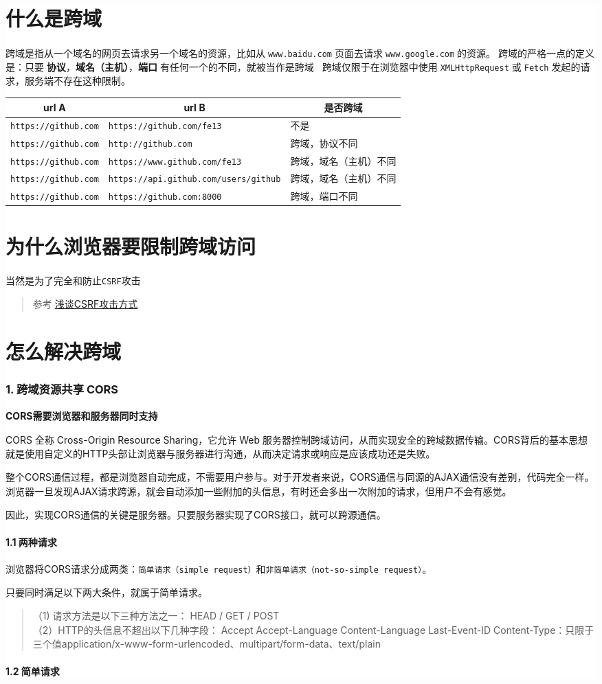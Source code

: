 # 什么是跨域  

跨域是指从一个域名的网页去请求另一个域名的资源，比如从 `www.baidu.com` 页面去请求 `www.google.com` 的资源。
跨域的严格一点的定义是：只要 **协议**，**域名（主机）**，**端口** 有任何一个的不同，就被当作是跨域  
跨域仅限于在浏览器中使用 `XMLHttpRequest` 或 `Fetch` 发起的请求，服务端不存在这种限制。

| url A | url B | 是否跨域 |
| --- | --- | ---  |
| `https://github.com` | `https://github.com/fe13` | 不是 |
| `https://github.com` | `http://github.com` | 跨域，协议不同 |
| `https://github.com` | `https://www.github.com/fe13` | 跨域，域名（主机）不同 |
| `https://github.com` | `https://api.github.com/users/github` | 跨域，域名（主机）不同 |
| `https://github.com` | `https://github.com:8000` | 跨域，端口不同 |

# 为什么浏览器要限制跨域访问  

当然是为了完全和防止`CSRF`攻击  
> 参考 [浅谈CSRF攻击方式](http://www.cnblogs.com/hyddd/archive/2009/04/09/1432744.html)

# 怎么解决跨域

### 1. 跨域资源共享 CORS

**CORS需要浏览器和服务器同时支持**

CORS 全称 Cross-Origin Resource Sharing，它允许 Web 服务器控制跨域访问，从而实现安全的跨域数据传输。CORS背后的基本思想就是使用自定义的HTTP头部让浏览器与服务器进行沟通，从而决定请求或响应是应该成功还是失败。  

整个CORS通信过程，都是浏览器自动完成，不需要用户参与。对于开发者来说，CORS通信与同源的AJAX通信没有差别，代码完全一样。浏览器一旦发现AJAX请求跨源，就会自动添加一些附加的头信息，有时还会多出一次附加的请求，但用户不会有感觉。  

因此，实现CORS通信的关键是服务器。只要服务器实现了CORS接口，就可以跨源通信。

#### 1.1 两种请求
浏览器将CORS请求分成两类：`简单请求（simple request）`和`非简单请求（not-so-simple request）`。  

只要同时满足以下两大条件，就属于简单请求。  
> （1) 请求方法是以下三种方法之一：
HEAD / GET / POST  
（2）HTTP的头信息不超出以下几种字段：
Accept
Accept-Language
Content-Language
Last-Event-ID
Content-Type：只限于三个值application/x-www-form-urlencoded、multipart/form-data、text/plain  

#### 1.2 简单请求  
